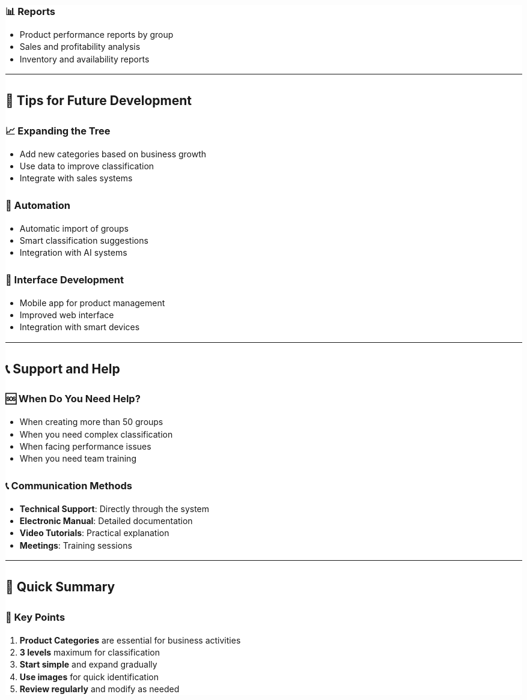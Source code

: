 ### 📊 Reports
- Product performance reports by group
- Sales and profitability analysis
- Inventory and availability reports

---

## 🚀 Tips for Future Development

### 📈 Expanding the Tree
- Add new categories based on business growth
- Use data to improve classification
- Integrate with sales systems

### 🤖 Automation
- Automatic import of groups
- Smart classification suggestions
- Integration with AI systems

### 📱 Interface Development
- Mobile app for product management
- Improved web interface
- Integration with smart devices

---

## 📞 Support and Help

### 🆘 When Do You Need Help?
- When creating more than 50 groups
- When you need complex classification
- When facing performance issues
- When you need team training

### 📞 Communication Methods
- **Technical Support**: Directly through the system
- **Electronic Manual**: Detailed documentation
- **Video Tutorials**: Practical explanation
- **Meetings**: Training sessions

---

## 📝 Quick Summary

### 🎯 Key Points
1. **Product Categories** are essential for business activities
2. **3 levels** maximum for classification
3. **Start simple** and expand gradually
4. **Use images** for quick identification
5. **Review regularly** and modify as needed
